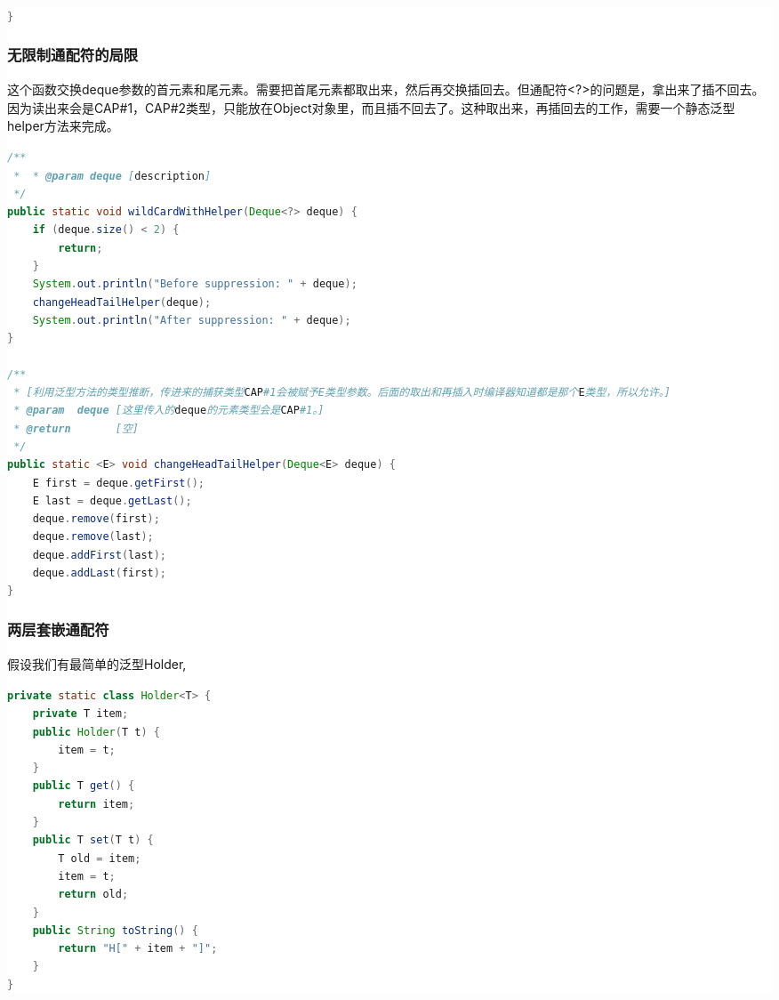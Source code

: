 ```java
}
```

### 无限制通配符的局限
这个函数交换deque参数的首元素和尾元素。需要把首尾元素都取出来，然后再交换插回去。但通配符<?>的问题是，拿出来了插不回去。因为读出来会是CAP#1，CAP#2类型，只能放在Object对象里，而且插不回去了。这种取出来，再插回去的工作，需要一个静态泛型helper方法来完成。

```java
/**
 *  * @param deque [description]
 */
public static void wildCardWithHelper(Deque<?> deque) {
    if (deque.size() < 2) {
        return;
    }
    System.out.println("Before suppression: " + deque);
    changeHeadTailHelper(deque);
    System.out.println("After suppression: " + deque);
}

/**
 * [利用泛型方法的类型推断，传进来的捕获类型CAP#1会被赋予E类型参数。后面的取出和再插入时编译器知道都是那个E类型，所以允许。]
 * @param  deque [这里传入的deque的元素类型会是CAP#1。]
 * @return       [空]
 */
public static <E> void changeHeadTailHelper(Deque<E> deque) {
    E first = deque.getFirst();
    E last = deque.getLast();
    deque.remove(first);
    deque.remove(last);
    deque.addFirst(last);
    deque.addLast(first);
}
```

### 两层套嵌通配符

假设我们有最简单的泛型Holder<T>,

```java
private static class Holder<T> {
    private T item;
    public Holder(T t) {
        item = t;
    }
    public T get() {
        return item;
    }
    public T set(T t) {
        T old = item;
        item = t;
        return old;
    }
    public String toString() {
        return "H[" + item + "]";
    }
}
```
